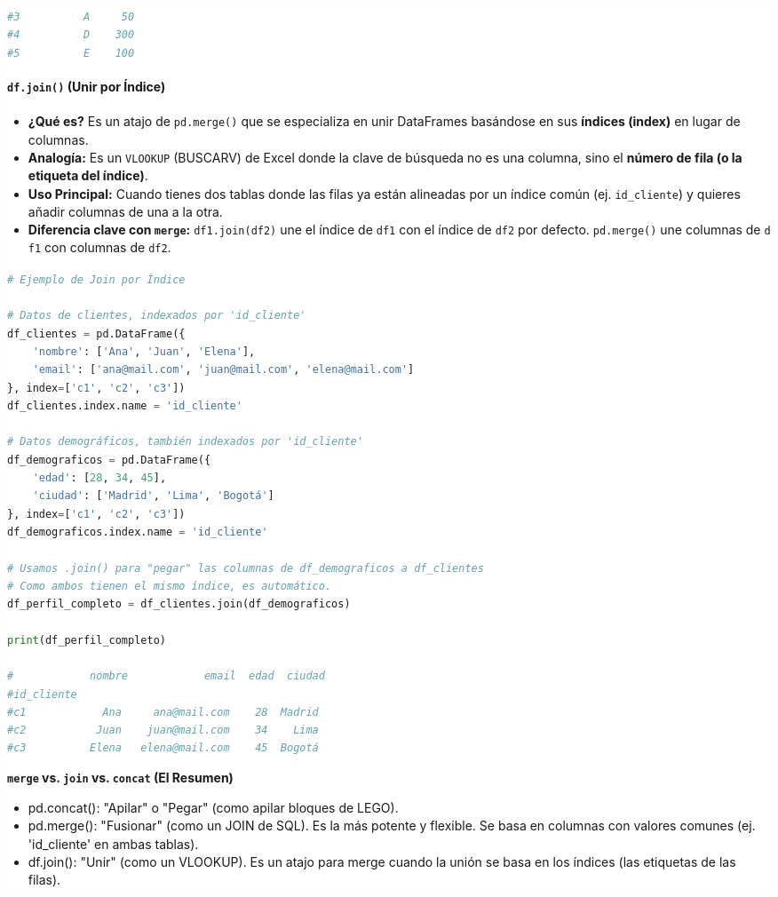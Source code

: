 ```python
#3          A     50
#4          D    300
#5          E    100 
```

#### `df.join()` (Unir por Índice)

* **¿Qué es?** Es un atajo de `pd.merge()` que se especializa en unir DataFrames basándose en sus **índices (index)** en lugar de columnas.
* **Analogía:** Es un `VLOOKUP` (BUSCARV) de Excel donde la clave de búsqueda no es una columna, sino el **número de fila (o la etiqueta del índice)**.
* **Uso Principal:** Cuando tienes dos tablas donde las filas ya están alineadas por un índice común (ej. `id_cliente`) y quieres añadir columnas de una a la otra.
* **Diferencia clave con `merge`:** `df1.join(df2)` une el índice de `df1` con el índice de `df2` por defecto. `pd.merge()` une columnas de `df1` con columnas de `df2`.

```python
# Ejemplo de Join por Índice

# Datos de clientes, indexados por 'id_cliente'
df_clientes = pd.DataFrame({
    'nombre': ['Ana', 'Juan', 'Elena'],
    'email': ['ana@mail.com', 'juan@mail.com', 'elena@mail.com']
}, index=['c1', 'c2', 'c3'])
df_clientes.index.name = 'id_cliente'

# Datos demográficos, también indexados por 'id_cliente'
df_demograficos = pd.DataFrame({
    'edad': [28, 34, 45],
    'ciudad': ['Madrid', 'Lima', 'Bogotá']
}, index=['c1', 'c2', 'c3'])
df_demograficos.index.name = 'id_cliente'

# Usamos .join() para "pegar" las columnas de df_demograficos a df_clientes
# Como ambos tienen el mismo índice, es automático.
df_perfil_completo = df_clientes.join(df_demograficos)

print(df_perfil_completo)

#            nombre            email  edad  ciudad
#id_cliente
#c1            Ana     ana@mail.com    28  Madrid
#c2           Juan    juan@mail.com    34    Lima
#c3          Elena   elena@mail.com    45  Bogotá
```

**`merge` vs. `join` vs. `concat` (El Resumen)**

* pd.concat(): "Apilar" o "Pegar" (como apilar bloques de LEGO).
* pd.merge(): "Fusionar" (como un JOIN de SQL). Es la más potente y flexible. Se basa en columnas con valores comunes (ej. 'id_cliente' en ambas tablas).
* df.join(): "Unir" (como un VLOOKUP). Es un atajo para merge cuando la unión se basa en los índices (las etiquetas de las filas).

